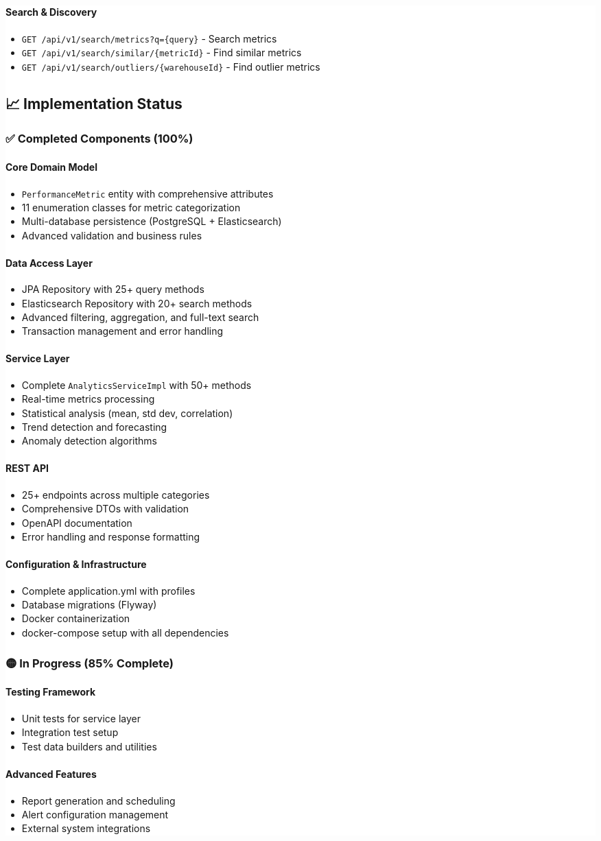 #### Search & Discovery
- `GET /api/v1/search/metrics?q={query}` - Search metrics
- `GET /api/v1/search/similar/{metricId}` - Find similar metrics
- `GET /api/v1/search/outliers/{warehouseId}` - Find outlier metrics

## 📈 Implementation Status

### ✅ Completed Components (100%)

#### Core Domain Model
- `PerformanceMetric` entity with comprehensive attributes
- 11 enumeration classes for metric categorization
- Multi-database persistence (PostgreSQL + Elasticsearch)
- Advanced validation and business rules

#### Data Access Layer
- JPA Repository with 25+ query methods
- Elasticsearch Repository with 20+ search methods
- Advanced filtering, aggregation, and full-text search
- Transaction management and error handling

#### Service Layer
- Complete `AnalyticsServiceImpl` with 50+ methods
- Real-time metrics processing
- Statistical analysis (mean, std dev, correlation)
- Trend detection and forecasting
- Anomaly detection algorithms

#### REST API
- 25+ endpoints across multiple categories
- Comprehensive DTOs with validation
- OpenAPI documentation
- Error handling and response formatting

#### Configuration & Infrastructure
- Complete application.yml with profiles
- Database migrations (Flyway)
- Docker containerization
- docker-compose setup with all dependencies

### 🟡 In Progress (85% Complete)

#### Testing Framework
- Unit tests for service layer
- Integration test setup
- Test data builders and utilities

#### Advanced Features
- Report generation and scheduling
- Alert configuration management
- External system integrations
